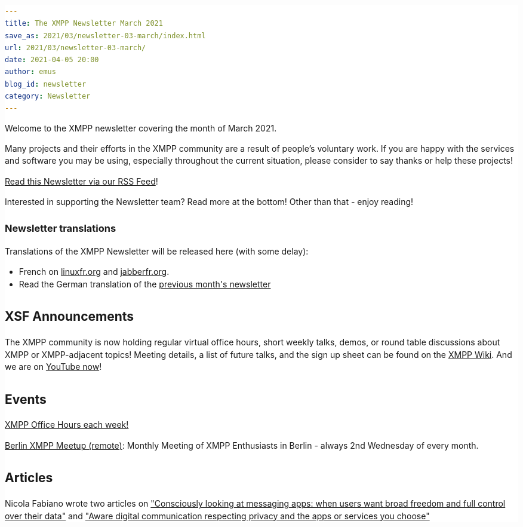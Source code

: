```yaml
---
title: The XMPP Newsletter March 2021
save_as: 2021/03/newsletter-03-march/index.html
url: 2021/03/newsletter-03-march/
date: 2021-04-05 20:00
author: emus
blog_id: newsletter
category: Newsletter
---
```


Welcome to the XMPP newsletter covering the month of March 2021.

Many projects and their efforts in the XMPP community are a result of people’s voluntary work. If you are happy with the services and software you may be using, especially throughout the current situation, please consider to say thanks or help these projects!

[Read this Newsletter via our RSS Feed](https://xmpp.org/feeds/all.atom.xml)!

Interested in supporting the Newsletter team? Read more at the bottom! Other than that - enjoy reading! 

### Newsletter translations

Translations of the XMPP Newsletter will be released here (with some delay):

- French on [linuxfr.org](https://linuxfr.org/tags/xmpp/public) and [jabberfr.org](https://news.jabberfr.org/category/newsletter/).
- Read the German translation of the [previous month's newsletter](https://anoxinon.de/blog/xmpp_newsletter_februar_2021/)

## XSF Announcements

The XMPP community is now holding regular virtual office hours, short weekly talks, demos, or round table discussions about XMPP or XMPP-adjacent topics! Meeting  details, a list of future talks, and the sign up sheet can be found on the [XMPP Wiki](https://wiki.xmpp.org/web/XMPP_Office_Hours). And we are on [YouTube now](https://www.youtube.com/channel/UCf3Kq2ElJDFQhYDdjn18RuA)!

## Events

[XMPP Office Hours each week!](https://wiki.xmpp.org/web/XMPP_Office_Hours)

[Berlin XMPP Meetup (remote)](https://mov.im/?node/pubsub.movim.eu/berlin-xmpp-meetup): Monthly Meeting of XMPP Enthusiasts in Berlin - always 2nd Wednesday of every month.

## Articles 

Nicola Fabiano wrote two articles on ["Consciously looking at messaging apps: when users want broad freedom and full control over their data"](https://www.nicfab.it/consciously-looking-at-messaging-apps-when-users-want-broad-freedom-and-full-control-over-their-data/) and ["Aware digital communication respecting privacy and the apps or services you choose"](https://www.nicfab.it/aware-digital-communication-respecting-privacy-and-the-apps-or-services-you-choose/)
